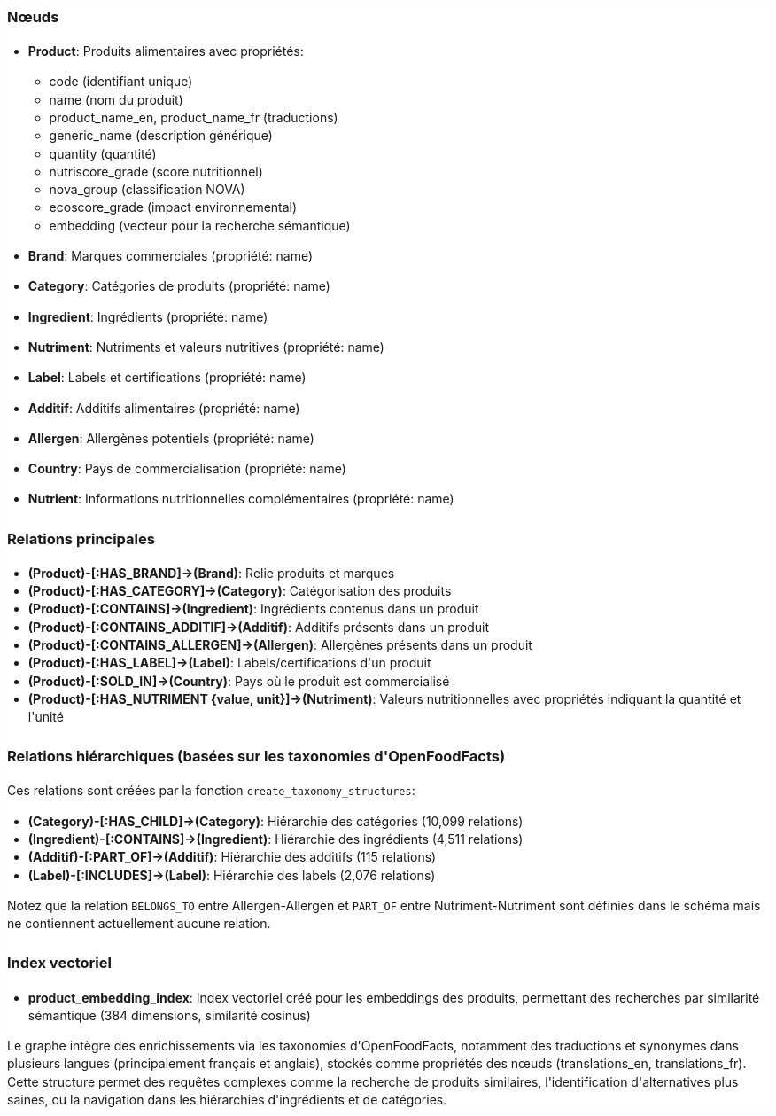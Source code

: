 ### Nœuds
- **Product**: Produits alimentaires avec propriétés:
  - code (identifiant unique)
  - name (nom du produit)
  - product_name_en, product_name_fr (traductions)
  - generic_name (description générique)
  - quantity (quantité)
  - nutriscore_grade (score nutritionnel)
  - nova_group (classification NOVA)
  - ecoscore_grade (impact environnemental)
  - embedding (vecteur pour la recherche sémantique)

- **Brand**: Marques commerciales (propriété: name)
- **Category**: Catégories de produits (propriété: name)
- **Ingredient**: Ingrédients (propriété: name)
- **Nutriment**: Nutriments et valeurs nutritives (propriété: name)
- **Label**: Labels et certifications (propriété: name)
- **Additif**: Additifs alimentaires (propriété: name)
- **Allergen**: Allergènes potentiels (propriété: name)
- **Country**: Pays de commercialisation (propriété: name)
- **Nutrient**: Informations nutritionnelles complémentaires (propriété: name)

### Relations principales
- **(Product)-[:HAS_BRAND]->(Brand)**: Relie produits et marques
- **(Product)-[:HAS_CATEGORY]->(Category)**: Catégorisation des produits
- **(Product)-[:CONTAINS]->(Ingredient)**: Ingrédients contenus dans un produit
- **(Product)-[:CONTAINS_ADDITIF]->(Additif)**: Additifs présents dans un produit
- **(Product)-[:CONTAINS_ALLERGEN]->(Allergen)**: Allergènes présents dans un produit
- **(Product)-[:HAS_LABEL]->(Label)**: Labels/certifications d'un produit
- **(Product)-[:SOLD_IN]->(Country)**: Pays où le produit est commercialisé
- **(Product)-[:HAS_NUTRIMENT {value, unit}]->(Nutriment)**: Valeurs nutritionnelles avec propriétés indiquant la quantité et l'unité

### Relations hiérarchiques (basées sur les taxonomies d'OpenFoodFacts)
Ces relations sont créées par la fonction `create_taxonomy_structures`:

- **(Category)-[:HAS_CHILD]->(Category)**: Hiérarchie des catégories (10,099 relations)
- **(Ingredient)-[:CONTAINS]->(Ingredient)**: Hiérarchie des ingrédients (4,511 relations)
- **(Additif)-[:PART_OF]->(Additif)**: Hiérarchie des additifs (115 relations)
- **(Label)-[:INCLUDES]->(Label)**: Hiérarchie des labels (2,076 relations)

Notez que la relation `BELONGS_TO` entre Allergen-Allergen et `PART_OF` entre Nutriment-Nutriment sont définies dans le schéma mais ne contiennent actuellement aucune relation.

### Index vectoriel
- **product_embedding_index**: Index vectoriel créé pour les embeddings des produits, permettant des recherches par similarité sémantique (384 dimensions, similarité cosinus)

Le graphe intègre des enrichissements via les taxonomies d'OpenFoodFacts, notamment des traductions et synonymes dans plusieurs langues (principalement français et anglais), stockés comme propriétés des nœuds (translations_en, translations_fr). Cette structure permet des requêtes complexes comme la recherche de produits similaires, l'identification d'alternatives plus saines, ou la navigation dans les hiérarchies d'ingrédients et de catégories.
